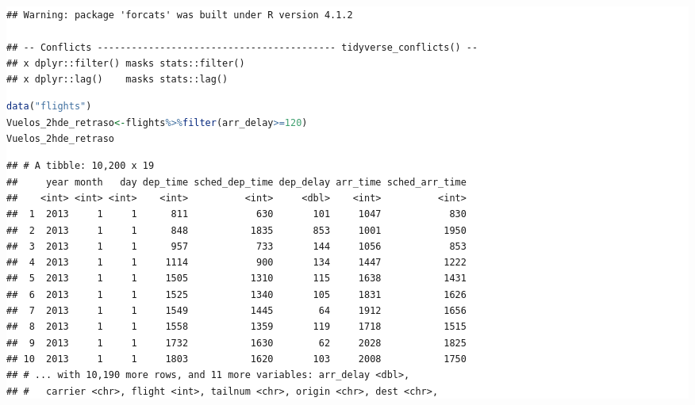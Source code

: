     ## Warning: package 'forcats' was built under R version 4.1.2

    ## -- Conflicts ------------------------------------------ tidyverse_conflicts() --
    ## x dplyr::filter() masks stats::filter()
    ## x dplyr::lag()    masks stats::lag()

``` r
data("flights")
Vuelos_2hde_retraso<-flights%>%filter(arr_delay>=120)
Vuelos_2hde_retraso
```

    ## # A tibble: 10,200 x 19
    ##     year month   day dep_time sched_dep_time dep_delay arr_time sched_arr_time
    ##    <int> <int> <int>    <int>          <int>     <dbl>    <int>          <int>
    ##  1  2013     1     1      811            630       101     1047            830
    ##  2  2013     1     1      848           1835       853     1001           1950
    ##  3  2013     1     1      957            733       144     1056            853
    ##  4  2013     1     1     1114            900       134     1447           1222
    ##  5  2013     1     1     1505           1310       115     1638           1431
    ##  6  2013     1     1     1525           1340       105     1831           1626
    ##  7  2013     1     1     1549           1445        64     1912           1656
    ##  8  2013     1     1     1558           1359       119     1718           1515
    ##  9  2013     1     1     1732           1630        62     2028           1825
    ## 10  2013     1     1     1803           1620       103     2008           1750
    ## # ... with 10,190 more rows, and 11 more variables: arr_delay <dbl>,
    ## #   carrier <chr>, flight <int>, tailnum <chr>, origin <chr>, dest <chr>,